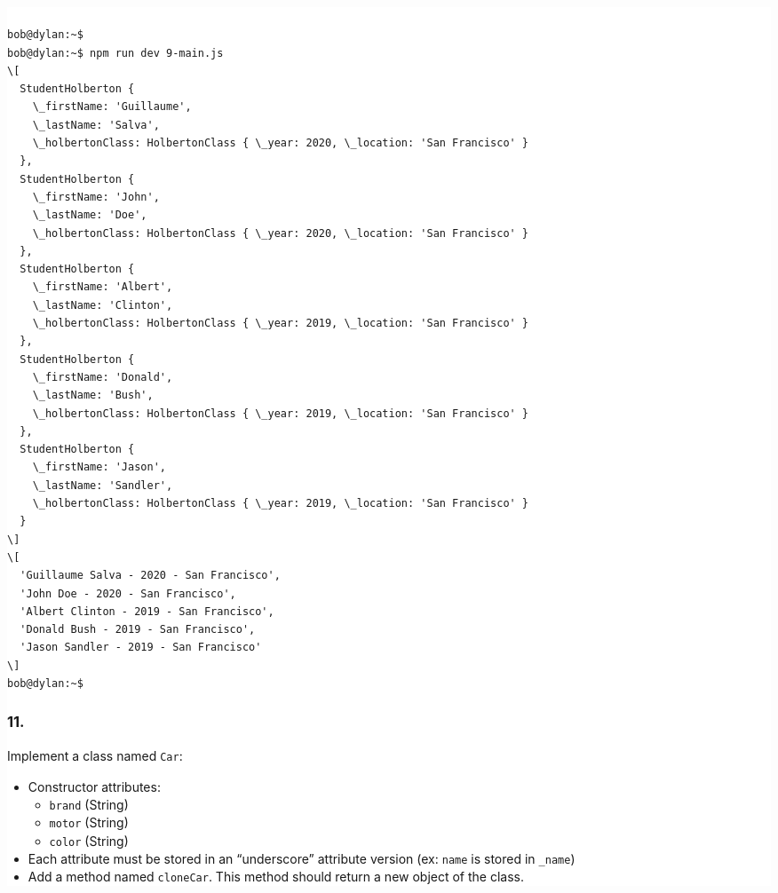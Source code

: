 ```

bob@dylan:~$ 
bob@dylan:~$ npm run dev 9-main.js
\[
  StudentHolberton {
    \_firstName: 'Guillaume',
    \_lastName: 'Salva',
    \_holbertonClass: HolbertonClass { \_year: 2020, \_location: 'San Francisco' }
  },
  StudentHolberton {
    \_firstName: 'John',
    \_lastName: 'Doe',
    \_holbertonClass: HolbertonClass { \_year: 2020, \_location: 'San Francisco' }
  },
  StudentHolberton {
    \_firstName: 'Albert',
    \_lastName: 'Clinton',
    \_holbertonClass: HolbertonClass { \_year: 2019, \_location: 'San Francisco' }
  },
  StudentHolberton {
    \_firstName: 'Donald',
    \_lastName: 'Bush',
    \_holbertonClass: HolbertonClass { \_year: 2019, \_location: 'San Francisco' }
  },
  StudentHolberton {
    \_firstName: 'Jason',
    \_lastName: 'Sandler',
    \_holbertonClass: HolbertonClass { \_year: 2019, \_location: 'San Francisco' }
  }
\]
\[
  'Guillaume Salva - 2020 - San Francisco',
  'John Doe - 2020 - San Francisco',
  'Albert Clinton - 2019 - San Francisco',
  'Donald Bush - 2019 - San Francisco',
  'Jason Sandler - 2019 - San Francisco'
\]
bob@dylan:~$
```
  

### 11.

Implement a class named `Car`:

*   Constructor attributes:
    *   `brand` (String)
    *   `motor` (String)
    *   `color` (String)
*   Each attribute must be stored in an “underscore” attribute version (ex: `name` is stored in `_name`)
*   Add a method named `cloneCar`. This method should return a new object of the class.
